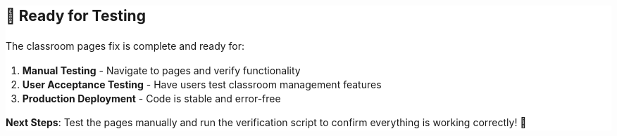 ## 🚀 Ready for Testing

The classroom pages fix is complete and ready for:

1. **Manual Testing** - Navigate to pages and verify functionality
2. **User Acceptance Testing** - Have users test classroom management features
3. **Production Deployment** - Code is stable and error-free

**Next Steps**: Test the pages manually and run the verification script to confirm everything is working correctly! 🎯
